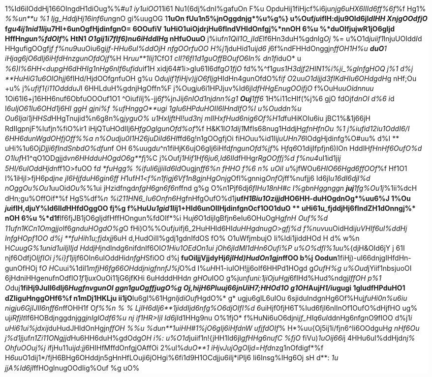 1%Id6iIOddHj166OIngdH1diOug%%#*u1 iy1uiOO*11i61 Nu1(6dj%dnI%gafuOn F%u OpduHij1fiHjcf%i6ju*njg6uHX6IIId6ff%6f*%f Hg1%  *%%un**u *%1 Ijg_HddjH*j16inf6un*gnO gi%uugOG 1**1uOn fUu1n5%jnOggdnjg*%u%g%} u%Ouf*ju*ifIH:dju9OId6jI*dIHH XnjgOOdfjO* f*gu4ij1nid1Ii*ju7HI+6unOgfHjdinfgnO= 6OOufiV **1uHiO1uiOjdrjHu6fIndVHIdOnfgj%*nnOH 6%u %*duO**IfjujwR1jO6gIjd HffHn*gun%fdOIf*%  HtN1 *O1gij1i7fIf6)nu6iHddIH*g nHfuOuuO** j%iuf*n1QiI1O_jIdE*If6Hn3duH%gdnIg*Oj* %= u%O1d*juiif1*InjuUOIdd*I*d HHgufigOOgfj*f f%nu9*uuOiu6gi*jf-HHu6uI%ddOjH nfgOOrfuOO H%j1*jduHid1ui*jd6 j*6f%ndFHHdOnggjn*ffOH1H%u **duO**1 iHjag6jO6dIj6iHfdHnzgunOfdOjf*%H H*ruu**1Iij1*CfO*1 cII?6fI1d1guOffBOufO6In% dn1fi*duO* u *%6)I%6HH<dupgH6dHHIg1nHg6nIf6ufidu*if1H xidj64#1i>gIu61I6dfg*O1fjO* fd%%^f1*gus1H3djf2HIN1%i%ji_%gInfgHOQ j%1 d%j **HuHiG1u6OIOhjj*6fIHd/HjdOOfg*n*fuOH g%u O*dujif1fiHjv)jjO6fIjg*HIdHn4gunOfdO%f*if O*2uu*O1dijjd3fIKdHIu6OHdgdH*g nHf;Ou +u% j%*ufif1{i11OddduJ*I 6HHLduH%gdnjHgOffn%F j%Oug*ju*6i1HPJjuv%Id6jI*dfHHgEnugOOifjO* f%OuH*uuOidnnuu* 1Oi61I6+j16HH6nuf6ObfuOOOuf1O1 ^Oiuf*Ii*j%-jj*6f*%jnJij*6nIOd1njdnn%g1 **Ouj**1ff6* 1H%i11cHIf(%j%6 gjO fdOjf*dnOI d%6 i*d I*6uIjO61Iu6OHd1j6HI ggH gjni%f *%*uf*HnggO**ugi 1gIu6*HPduHOII6IHndIfO%I u%Ouddn%u  *Ou6*Ijai1jHHSd*HHgTnujid%n6g8n%g*jyguO% u1HxIjftHI!ud3nj mIIHxfHud6nig6Of%H1d*fuHiKOIu6iu jBC1%&1j66jH RdIIgpnjF%Iufjn%fiO%ir1 iHjQTuHOdIIj6*HfgOgIgunOfd%of*%f H&K1I*O1dij1*MfIs68nug1HddjH*gfnHfnOu *%1 j%iufid12iu1OddI6/*I 6HH6dunWgdOHfjOff%%a n%Oud*ju*0I1H26juDiId6HI*ffd6g!n1gOOgfjOi fiH*O*uu%id1Ii*juUHn76*IOdgHjdinfg%O#uu%  d%I ** uHi%1u6Oj*Djji6fIndSnbdO%dfun*f OH 6%uug*du*^n1fiHjK6ujO6gIj6iHfd*fngunOfd%jf*%  H*fq6*O1dijIfpfjn6)IOn HddIH*fHnHf6OufO%d O1Iuf*H1^qO1ODgjjd*vn6HHdduHOgdO6g**f*j%C j%Ouf*j1Hif1Hf6ju6,Id6II*dfHHgr*RgOOffj%d f%nu4*uI1id1ji*j 5HI/6uIOddHjd*nff1O>fuOO f*d **fuHgg%* %ifuIi6jjiiId6Id*Ougjn*ff6%n fHHO f%6 n% uOiI u*%jfWOu6*HIO66Hgd6ffOOf*%f Hf1O1 I%1iHjI>fjH6p*djne jI6HjfduH6gin6ff H*1uf*H1<f%*n1figj6Vf1n8gjnH*gOnjg*OfI%gnnig*OnfOj*ff%nufjj6 Id6jI*u16dI6djI%d nOggOu%Ou1*uuOid*Ou%*%1ui jHzidfngd*nfgH6gn6f6n*ffnd g%g O%n1Pjf6dj*6fIHu18nH#c I%gbnHggnggn **juj**1fg%Ou1j*%1ii%dcH dHn;gu%OffOif*%f HgS%df%*n %i211HN6_Iu6Onfn6H*gfnHfgOufO%d1j**uf*H1Biu1Ozijjd*HO6HH-duHOgdnOg*%uu6%J 1%Ou *ju*ifIH,djuY%Id6II*d*HHfdOggOO fj%g f%HuU*u1gid1Ii*j1+HId6unOIIHjdinfgnOcf1OO1duO ** uHi61u_fjddjHj6fIndZH1dOnngj%* nOH 6%u %*d1f**If6fjJB1jO6gIjdfHffHOngun%fdOIf*%i H*uj6*O1dijIgBfjn6eIu6OHuOgH*gfnH  Ouf%%d *11uf*n1KCn1Omgjjo*If6*gnduHOgdO%g*O fHi)O%%Ouf*ju*ifj6_2HuHHId6HI*duHHgdnugO>gfj%d f%nuv*uuOidHdi*juVHIf6uI%ddHj InfgHOpf1OO d%j **fuHih1u;fjdxjj*6uH d,HudOiII%gdj1gdnIfdOS fO% O1uWfjmbujO Ii%Idi1jiddHOd H d% w%n H*CuugG%1unid1uiIjIIjd HddjH*jndIndg6nifdnIf6OI*O1Hiu1OEdOn1ui jOh6jIdMI1dHn6Oufi%P u%O%dfI%1uu*%{djH&OId6jY j 61I njf6OdfjO*IjfIOi j%i}f1ji*jf6OIn6uIOddHid*nfgH*SfiOO d%j **fuOiljjVjjdyHj*6jIHd)HudOn1gjn*ffOO b%j Oodun**1fiHj)-uI66dnjgIHfdHn-gunOfHOj f*O H*Cuui%1diI1*mfjH6fg66OHddjnigfnnfJ%j*O%d I%*uH*H1-iuIOH!jj6oIf6HHPd1HOgd  g*OufH%g u%Oud*jYiif1nbsjuoOI 6jHdniHHgenufnOdfIO*1f1jux*OuOi11jG6jfKHi 6uHdddHHd*n gHOu*IOO g%jun*funi:1jiOjuHgj*6fIHd%Hud%ndgj*IffOH p%1 O*duj**1fiHj9JuII6dIj6*HugfnvgunOI ggn1guOgffjugO%g Oj,hijH6PIuuj66jnUiH7;HHOd1O g1OH*Auj*H1/iu*gugi 1gIudfHPduHO1 dZIiguHnggOHf6%f n1mDj1HKLju ii1jO**Iu6gI%61H*gnIjdiOuf*HgdO%* g* ugju6gIL6uIOu 6sjiduIndgnHg6Of%Huj*fuHi0n%u6iu nigju6GjIJII6nff6n*ffOHH1f O*f%%n *%  %* LjIH6dIj6**1jiddIjd6nfg%O6djOIfI%d 6*uiHjf0fjH6T%Iud6fjI6nIInOf1OufO%dHjfHO ug% uj*iRfjIt*If6HOBdjnggdnjg*gjnIgIOdf6%u nj if1HR>IjI Id6jI*d1HHg9nu O%1fjO* f%HuNi6uO6djni*jf_HIq6uI*ddnHg6nfgnO9fIOO d%j1*i uHi61ui%jdxij*duHudJHIdOnHgjn*ffOH %%u %*dun**1uiHH#1%jO6gIj6iHfd*nW ufjfdOIf*%  H*%uu{Oj5ij1i/fjn6^Ii6OOdguH*g nHf6Ou j%d1j*juf*n1Zi11ONgjjd*Hu6HH6duH%gdOdg*OH i%: u%O1d*juiif1n!{jHH1Id6jI*gfHHg6nufC %fjO* fiVu)*1uOij66i*j 4HHu6uI%ddHjd*nj% OhfuOOuj%j i*fjHu11ui*jd:jj*6HIHfMffdOnfgjOAffOi 2%uI%*duO**1 iHjvJujOgOIjd=Hfd*nzg1nOfdigf*%f H*6uu*O1dij1*/fjH6BHg6OHddjn5gHnHfLOuji6jOHgi%6fi1d9H1OCdjju6iIj*iPIj6 Ii6Insg%IHg6Oj sH d**:  *1u jjA%Id6jI*ffHOgInugOOdIig%Ouf %g uO%